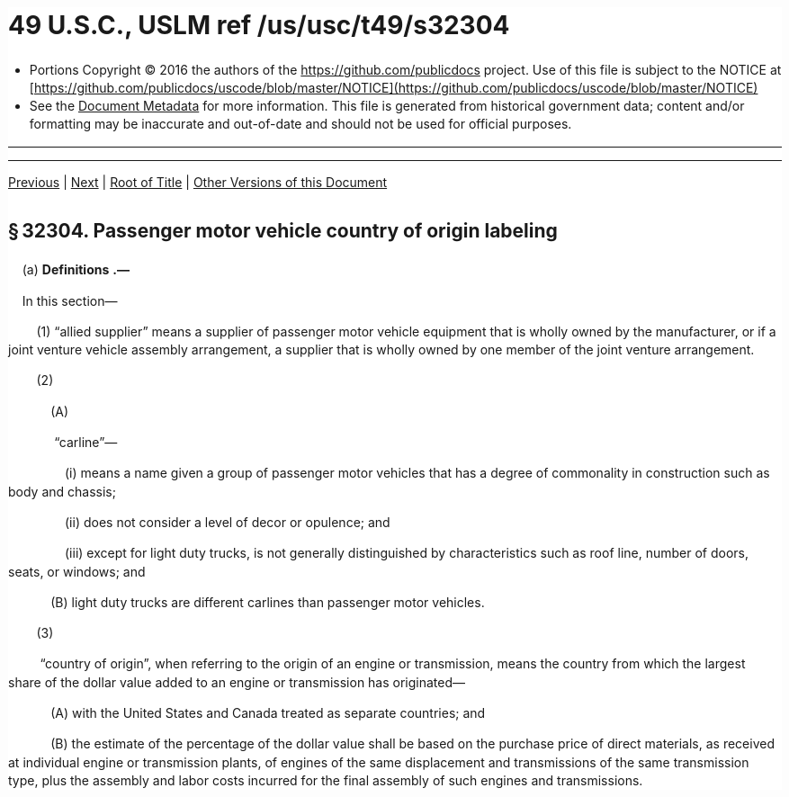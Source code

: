 ---
---

# 49 U.S.C., USLM ref /us/usc/t49/s32304

* Portions Copyright © 2016 the authors of the https://github.com/publicdocs project.
  Use of this file is subject to the NOTICE at [https://github.com/publicdocs/uscode/blob/master/NOTICE](https://github.com/publicdocs/uscode/blob/master/NOTICE)
* See the [Document Metadata](././../../../../../..//README.md) for more information.
  This file is generated from historical government data; content and/or formatting may be inaccurate and out-of-date and should not be used for official purposes.

----------
----------

[Previous](./../../../../../..//us/usc/t49/stVI/ptC/ch323/m__us_usc_t49_s32303.md) | [Next](./../../../../../..//us/usc/t49/stVI/ptC/ch323/m__us_usc_t49_s32304A.md) | [Root of Title](./../../../../../../) | [Other Versions of this Document](https://publicdocs.github.io/go/links?ns=uslm&ref=%2Fus%2Fusc%2Ft49%2Fs32304)

## § 32304. Passenger motor vehicle country of origin labeling

    (a)  __Definitions__  __.—__ 

    In this section—

        (1) “allied supplier” means a supplier of passenger motor vehicle equipment that is wholly owned by the manufacturer, or if a joint venture vehicle assembly arrangement, a supplier that is wholly owned by one member of the joint venture arrangement.

        (2)

            (A)

             “carline”—

                (i) means a name given a group of passenger motor vehicles that has a degree of commonality in construction such as body and chassis;

                (ii) does not consider a level of decor or opulence; and

                (iii) except for light duty trucks, is not generally distinguished by characteristics such as roof line, number of doors, seats, or windows; and

            (B) light duty trucks are different carlines than passenger motor vehicles.

        (3)

         “country of origin”, when referring to the origin of an engine or transmission, means the country from which the largest share of the dollar value added to an engine or transmission has originated—

            (A) with the United States and Canada treated as separate countries; and

            (B) the estimate of the percentage of the dollar value shall be based on the purchase price of direct materials, as received at individual engine or transmission plants, of engines of the same displacement and transmissions of the same transmission type, plus the assembly and labor costs incurred for the final assembly of such engines and transmissions.

